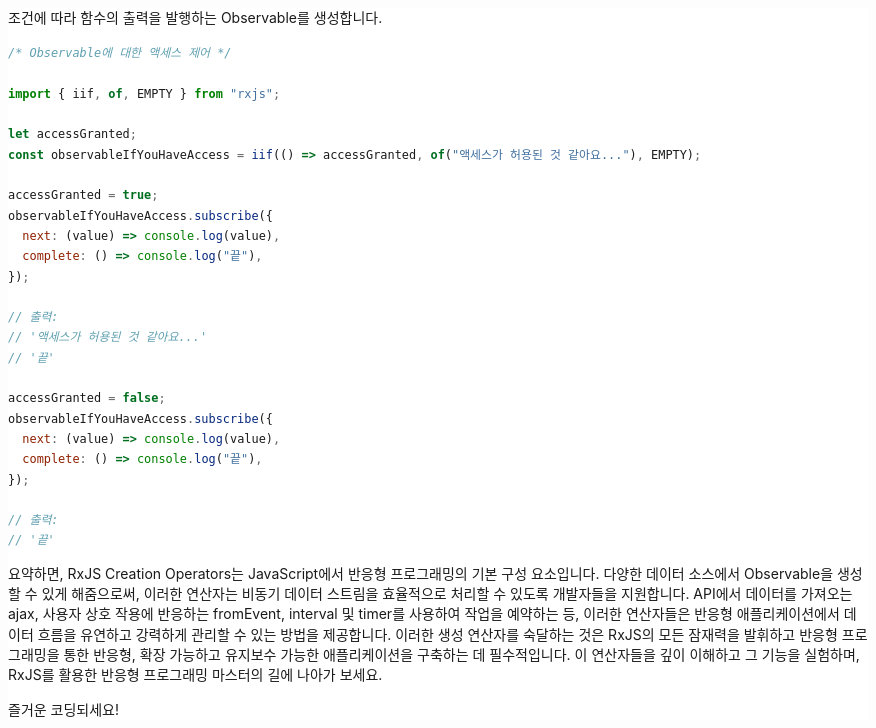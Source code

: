 조건에 따라 함수의 출력을 발행하는 Observable를 생성합니다.



<ins class="adsbygoogle"
     style="display:block"
     data-ad-client="ca-pub-4877378276818686"
     data-ad-slot="1898504329"
     data-ad-format="auto"
     data-full-width-responsive="true"></ins>

<script>
     (adsbygoogle = window.adsbygoogle || []).push({});
</script>

```js
/* Observable에 대한 액세스 제어 */

import { iif, of, EMPTY } from "rxjs";

let accessGranted;
const observableIfYouHaveAccess = iif(() => accessGranted, of("액세스가 허용된 것 같아요..."), EMPTY);

accessGranted = true;
observableIfYouHaveAccess.subscribe({
  next: (value) => console.log(value),
  complete: () => console.log("끝"),
});

// 출력:
// '액세스가 허용된 것 같아요...'
// '끝'

accessGranted = false;
observableIfYouHaveAccess.subscribe({
  next: (value) => console.log(value),
  complete: () => console.log("끝"),
});

// 출력:
// '끝'
```

요약하면, RxJS Creation Operators는 JavaScript에서 반응형 프로그래밍의 기본 구성 요소입니다. 다양한 데이터 소스에서 Observable을 생성할 수 있게 해줌으로써, 이러한 연산자는 비동기 데이터 스트림을 효율적으로 처리할 수 있도록 개발자들을 지원합니다. API에서 데이터를 가져오는 ajax, 사용자 상호 작용에 반응하는 fromEvent, interval 및 timer를 사용하여 작업을 예약하는 등, 이러한 연산자들은 반응형 애플리케이션에서 데이터 흐름을 유연하고 강력하게 관리할 수 있는 방법을 제공합니다. 이러한 생성 연산자를 숙달하는 것은 RxJS의 모든 잠재력을 발휘하고 반응형 프로그래밍을 통한 반응형, 확장 가능하고 유지보수 가능한 애플리케이션을 구축하는 데 필수적입니다. 이 연산자들을 깊이 이해하고 그 기능을 실험하며, RxJS를 활용한 반응형 프로그래밍 마스터의 길에 나아가 보세요.

즐거운 코딩되세요!
